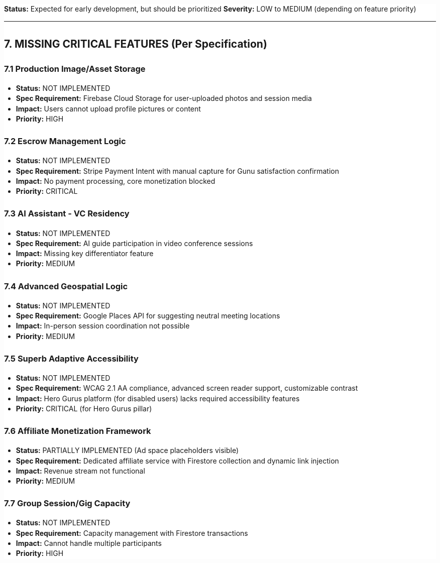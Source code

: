 **Status:** Expected for early development, but should be prioritized
**Severity:** LOW to MEDIUM (depending on feature priority)

---

## 7. MISSING CRITICAL FEATURES (Per Specification)

### 7.1 Production Image/Asset Storage
- **Status:** NOT IMPLEMENTED
- **Spec Requirement:** Firebase Cloud Storage for user-uploaded photos and session media
- **Impact:** Users cannot upload profile pictures or content
- **Priority:** HIGH

### 7.2 Escrow Management Logic
- **Status:** NOT IMPLEMENTED
- **Spec Requirement:** Stripe Payment Intent with manual capture for Gunu satisfaction confirmation
- **Impact:** No payment processing, core monetization blocked
- **Priority:** CRITICAL

### 7.3 AI Assistant - VC Residency
- **Status:** NOT IMPLEMENTED
- **Spec Requirement:** AI guide participation in video conference sessions
- **Impact:** Missing key differentiator feature
- **Priority:** MEDIUM

### 7.4 Advanced Geospatial Logic
- **Status:** NOT IMPLEMENTED
- **Spec Requirement:** Google Places API for suggesting neutral meeting locations
- **Impact:** In-person session coordination not possible
- **Priority:** MEDIUM

### 7.5 Superb Adaptive Accessibility
- **Status:** NOT IMPLEMENTED
- **Spec Requirement:** WCAG 2.1 AA compliance, advanced screen reader support, customizable contrast
- **Impact:** Hero Gurus platform (for disabled users) lacks required accessibility features
- **Priority:** CRITICAL (for Hero Gurus pillar)

### 7.6 Affiliate Monetization Framework
- **Status:** PARTIALLY IMPLEMENTED (Ad space placeholders visible)
- **Spec Requirement:** Dedicated affiliate service with Firestore collection and dynamic link injection
- **Impact:** Revenue stream not functional
- **Priority:** MEDIUM

### 7.7 Group Session/Gig Capacity
- **Status:** NOT IMPLEMENTED
- **Spec Requirement:** Capacity management with Firestore transactions
- **Impact:** Cannot handle multiple participants
- **Priority:** HIGH
